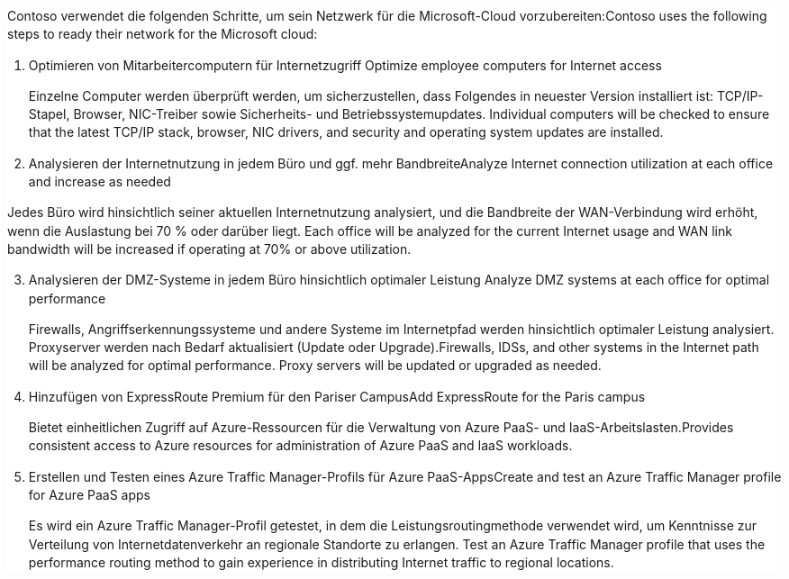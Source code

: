 <span data-ttu-id="54f76-168">Contoso verwendet die folgenden Schritte, um sein Netzwerk für die Microsoft-Cloud vorzubereiten:</span><span class="sxs-lookup"><span data-stu-id="54f76-168">Contoso uses the following steps to ready their network for the Microsoft cloud:</span></span>
  
1. <span data-ttu-id="54f76-169">Optimieren von Mitarbeitercomputern für Internetzugriff
</span><span class="sxs-lookup"><span data-stu-id="54f76-169">Optimize employee computers for Internet access</span></span>
    
    <span data-ttu-id="54f76-170">Einzelne Computer werden überprüft werden, um sicherzustellen, dass Folgendes in neuester Version installiert ist: TCP/IP-Stapel, Browser, NIC-Treiber sowie Sicherheits- und Betriebssystemupdates.
</span><span class="sxs-lookup"><span data-stu-id="54f76-170">Individual computers will be checked to ensure that the latest TCP/IP stack, browser, NIC drivers, and security and operating system updates are installed.</span></span>
    
2. <span data-ttu-id="54f76-171">Analysieren der Internetnutzung in jedem Büro und ggf. mehr Bandbreite</span><span class="sxs-lookup"><span data-stu-id="54f76-171">Analyze Internet connection utilization at each office and increase as needed</span></span>
    
    <span data-ttu-id="54f76-172">
Jedes Büro wird hinsichtlich seiner aktuellen Internetnutzung analysiert, und die Bandbreite der WAN-Verbindung wird erhöht, wenn die Auslastung bei 70 % oder darüber liegt.
</span><span class="sxs-lookup"><span data-stu-id="54f76-172">Each office will be analyzed for the current Internet usage and WAN link bandwidth will be increased if operating at 70% or above utilization.</span></span>
    
3. <span data-ttu-id="54f76-173">Analysieren der DMZ-Systeme in jedem Büro hinsichtlich optimaler Leistung
</span><span class="sxs-lookup"><span data-stu-id="54f76-173">Analyze DMZ systems at each office for optimal performance</span></span>
    
    <span data-ttu-id="54f76-p113">Firewalls, Angriffserkennungssysteme und andere Systeme im Internetpfad werden hinsichtlich optimaler Leistung analysiert.
 Proxyserver werden nach Bedarf aktualisiert (Update oder Upgrade).</span><span class="sxs-lookup"><span data-stu-id="54f76-p113">Firewalls, IDSs, and other systems in the Internet path will be analyzed for optimal performance. Proxy servers will be updated or upgraded as needed.</span></span>
    
4. <span data-ttu-id="54f76-176">Hinzufügen von ExpressRoute Premium für den Pariser Campus</span><span class="sxs-lookup"><span data-stu-id="54f76-176">Add ExpressRoute for the Paris campus</span></span>
    
    <span data-ttu-id="54f76-177">Bietet einheitlichen Zugriff auf Azure-Ressourcen für die Verwaltung von Azure PaaS- und IaaS-Arbeitslasten.</span><span class="sxs-lookup"><span data-stu-id="54f76-177">Provides consistent access to Azure resources for administration of Azure PaaS and IaaS workloads.</span></span>
    
5. <span data-ttu-id="54f76-178">Erstellen und Testen eines Azure Traffic Manager-Profils für Azure PaaS-Apps</span><span class="sxs-lookup"><span data-stu-id="54f76-178">Create and test an Azure Traffic Manager profile for Azure PaaS apps</span></span>
    
    <span data-ttu-id="54f76-179">Es wird ein Azure Traffic Manager-Profil getestet, in dem die Leistungsroutingmethode verwendet wird, um Kenntnisse zur Verteilung von Internetdatenverkehr an regionale Standorte zu erlangen.
</span><span class="sxs-lookup"><span data-stu-id="54f76-179">Test an Azure Traffic Manager profile that uses the performance routing method to gain experience in distributing Internet traffic to regional locations.</span></span>
    